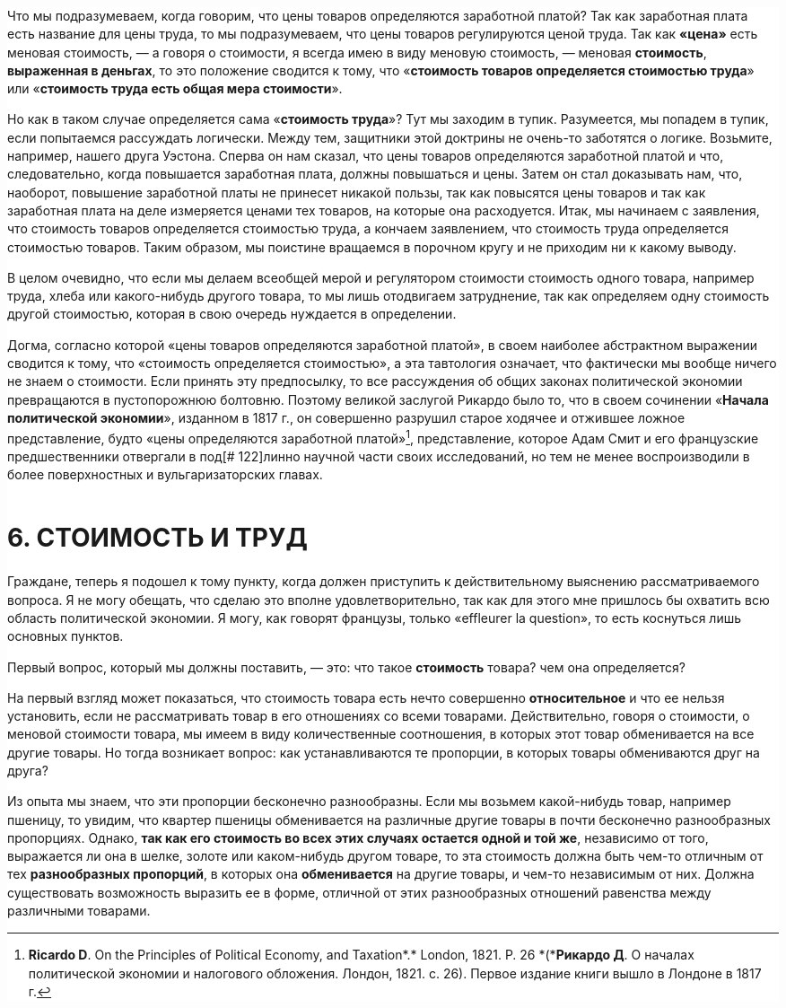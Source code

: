 Что мы подразумеваем, когда говорим, что цены товаров определяются заработной платой? Так как заработная плата есть название для цены труда, то мы подразумеваем, что цены товаров регулируются ценой труда. Так как **«цена»** есть меновая стоимость, — а говоря о стоимости, я всегда имею в виду меновую стоимость, — меновая **стоимость**, **выраженная в деньгах**, то это положение сводится к тому, что «**стоимость товаров определяется стоимостью труда**» или «**стоимость труда есть общая мера стоимости**».

Но как в таком случае определяется сама «**стоимость труда**»? Тут мы заходим в тупик. Разумеется, мы попадем в тупик, если попытаемся рассуждать логически. Между тем, защитники этой доктрины не очень-то заботятся о логике. Возьмите, например, нашего друга Уэстона. Сперва он нам сказал, что цены товаров определяются заработной платой и что, следовательно, когда повышается заработная плата, должны повышаться и цены. Затем он стал доказывать нам, что, наоборот, повышение заработной платы не принесет никакой пользы, так как повысятся цены товаров и так как заработная плата на деле измеряется ценами тех товаров, на которые она расходуется. Итак, мы начинаем с заявления, что стоимость товаров определяется стоимостью труда, а кончаем заявлением, что стоимость труда определяется стоимостью товаров. Таким образом, мы поистине вращаемся в порочном кругу и не приходим ни к какому выводу.

В целом очевидно, что если мы делаем всеобщей мерой и регулятором стоимости стоимость одного товара, например труда, хлеба или какого-нибудь другого товара, то мы лишь отодвигаем затруднение, так как определяем одну стоимость другой стоимостью, которая в свою очередь нуждается в определении.

Догма, согласно которой «цены товаров определяются заработной платой», в своем наиболее абстрактном выражении сводится к тому, что «стоимость определяется стоимостью», а эта тавтология означает, что фактически мы вообще ничего не знаем о стоимости. Если принять эту предпосылку, то все рассуждения об общих законах политической экономии превращаются в пустопорожнюю болтовню. Поэтому великой заслугой Рикардо было то, что в своем сочинении «**Начала политической экономии**», изданном в 1817 г., он совершенно разрушил старое ходячее и отжившее ложное представление, будто «цены определяются заработной платой»[^17], представление, которое Адам Смит и его французские предшественники отвергали в под[# 122]линно научной части своих исследований, но тем не менее воспроизводили в более поверхностных и вульгаризаторских главах.

[^17]: **Ricardo D**. On the Principles of Political Economy, and Taxation*.* London, 1821. Р. 26 *(***Рикардо Д**. О началах политической экономии и налогового обложения. Лондон, 1821. с. 26). Первое издание книги вышло в Лондоне в 1817 г.

# 6. СТОИМОСТЬ И ТРУД

Граждане, теперь я подошел к тому пункту, когда должен приступить к действительному выяснению рассматриваемого вопроса. Я не могу обещать, что сделаю это вполне удовлетворительно, так как для этого мне пришлось бы охватить всю область политической экономии. Я могу, как говорят французы, только «effleurer la question», то есть коснуться лишь основных пунктов.

Первый вопрос, который мы должны поставить, — это: что такое **стоимость** товара? чем она определяется?

На первый взгляд может показаться, что стоимость товара есть нечто совершенно **относительное** и что ее нельзя установить, если не рассматривать товар в его отношениях со всеми товарами. Действительно, говоря о стоимости, о меновой стоимости товара, мы имеем в виду количественные соотношения, в которых этот товар обменивается на все другие товары. Но тогда возникает вопрос: как устанавливаются те пропорции, в которых товары обмениваются друг на друга?

Из опыта мы знаем, что эти пропорции бесконечно разнообразны. Если мы возьмем какой-нибудь товар, например пшеницу, то увидим, что квартер пшеницы обменивается на различные другие товары в почти бесконечно разнообразных пропорциях. Однако, **так как его стоимость во всех этих случаях остается одной и той же**, независимо от того, выражается ли она в шелке, золоте или каком-нибудь другом товаре, то эта стоимость должна быть чем-то отличным от тех **разнообразных пропорций**, в которых она **обменивается** на другие товары, и чем-то независимым от них. Должна существовать возможность выразить ее в форме, отличной от этих разнообразных отношений равенства между различными товарами.


[^1]:  Доклад «Заработная плата, цена и прибыль» был прочитан Марксом на двух заседаниях Генерального Совета 20 и 27 июня 1865 г. О причинах, побудивших его выступить, Маркс писал Энгельсу 20 мая 1865 г.: «Сегодня вечером экстренное заседание Интернационала. Один славный чудак, старый оуэнист Уэстон (плотник) выставил два положения, которые он постоянно защищает... 1) что общее повышение уровня заработной платы не может принести рабочим никакой пользы; 2) что вследствие этого и пр. тред-юнионы приносят вред.    Если бы оба эти тезиса, в которые в нашем Товариществе верит лишь он один, были приняты, мы оказались бы в самом смешном положении как перед лицом здешних тред-юнионов, так и перед лицом той эпидемии стачек, которая царит теперь на континенте» (**Маркс К., Энгельс Ф**. Соч. 2-е изд. т. 31, с. 103).    Текст доклада, сохранившийся в виде рукописи, был опубликован впервые на английском языке под заглавием «Стоимость, цена и прибыль» в 1898 г. младшей дочерью Маркса, Элеонорой. В том же 1898 г. в переводе на немецкий язык работа вышла под заглавием «Заработная плата, цена и прибыль». Введение и первые шесть параграфов в рукописи не имели заглавий и были озаглавлены Эвелингом; в настоящем издании эти подзаголовки публикуются в квадратных скобках.
[^2]: Первый конгресс Интернационала, который намечалось провести в 1865 г., состоялся 3—8 сентября 1866 г. в Женеве.
[^3]: Игра слов: «spoon» — «ложка», «простак», «spoony» — «глупый», «пошлый». **Ред**.
[^4]: Борьба рабочего класса за законодательное ограничение рабочего дня десятью часами велась в Англии с конца XVIII в. и с начала 30-х гг. XIX в. охватила широкие массы пролетариата.    **Билль (законопроект) о десятичасовом рабочем дне**, распространявшийся только на подростков и женщин, был принят парламентом 8 июня 1847 г. Однако многие фабриканты па практике игнорировали его.
[^5]: В период Французской буржуазной революции якобинский Конвент принял законы от 4 мая, 11 и 29 сентября 1793 г. и 20 марта 1794 г., установившие твердые максимальные цены на хлеб, муку и другие предметы первой необходимости, наряду с твердой максимальной заработной платой.
[^7]: В рукописи ошибочно: У. Ньюмене. **Ред**.
[^8]: Речь идет о шеститомном труде английского экономиста Томаса Тука «История цен и состояние денежного обращения» (**Тооке Т**. «А History of Prices, and of the state of the Circulation»).    Исследование печаталось в Лондоне с 1838 по 1857 г. Последние два тома были выпущены в свет Туком в соавторстве с У. Ньюмарчем.
[^9]: **Owen R**. Observations on the Effect of the Manufacturing System. London, 1817. Р. 76 (**Оуэн Р**. Замечания о влиянии промышлен­ной системы. Лондон, 1817. с. 76). Первое издание книги вышло в 1815 г.
[^10]: Речь идет о Крымской войне 1853 — 1856 г.
[^11]: В середине XIX в. известную роль в усилении массового сноса жилищ в сельских местностях сыграло то обстоятельство, что размер налога в пользу бедных, уплачиваемого землевладельцем, в значительной степени зависел от числа бедных, проживающих на его земле. Землевладельцы сознательно сносили те помещения, в которых сами не нуждались, но которые могли служить пристани­щем для «избыточного» сельского населения (подробно об этом см.: **Маркс К., Энгельс Ф**. Соч. 2-е изд. т. 23. с. 686–705).
[^12]: **Общество искусств и ремесел** (Society of Arts) — буржу­азно-просветительное и филантропическое общество, основанное в 1754 г. в Лондоне. Упомянутый реферат был прочитан сыном Джона Мортона — Джоном Чалмерсом Мортоном.
[^13]: **Билль об отмене хлебных законов** был принят в июне 1846 г. Так называемые хлебные законы, направленные на ограничение или запрещение ввоза хлеба из-за границы, были введены в Англии в интересах крупных землевладельцев-лендлордов. Принятие билля означало победу промышленной буржуазии, боровшейся против хлебных законов под лозунгом свободы торговли.
[^14]: **Гражданская война**, развернувшаяся в 1861–1865 г., в Америке между Южными рабовладельческими и Северными промышлен­ными штатами, являлась своеобразной формой буржуазной револю­ции, принявшей благодаря решительному вмешательству широких масс трудящихся буржуазно-демократический характер. В борьбе за отмену рабства участвовали многие революционеры, эмигриро­вавшие из Европы после 1849 г.
[^15]: Соверен — английская золотая монета достоинством в 1 фунт стерлингов. **Ред**.
[^16]: **Хлопковый кризис** был вызван прекращением поставок хлопка из Америки из-за блокады Южных рабовладельческих штатов фло­том северян во время Гражданской войны (см. примеч. 24). Большая часть хлопчатобумажной промышленности Европы была парали­зована, что тяжело отразилось на положении рабочих. Несмотря на все лишения, европейский пролетариат оказывал Северным шта­там решительную поддержку.
[^18]: **Franklin B**. A Modest Inquiry into the Nature and Necessity of a Paper Currency *(***Франклин Б**. Скромное исследование природы и необходимости бумажных денег); работа была впервые издана в Бостоне в 1729 г.
[^19]: **Smith А**. Inquiry into the Nature and Causes of the Wealth of Nations. Edinburgh, 1814. Vol. 1. Р. 93 *(***Смит А**. Исследование о природе и причинах богатства народов. Эдинбург, 1814. т. 1. С. 93).
[^20]: — наоборот. **Ред**.
[^21]: **Hobbes Th**. Leviathan: or, the Matter, Form, and Power of a Commonwealth, Ecclesiastical and Civil *(***Гоббс Т**. Левиафан, или Материя, форма и власть государства церковного и гражданского). Книга была впервые опубликована на английском языке в Лондоне в 1651 г.